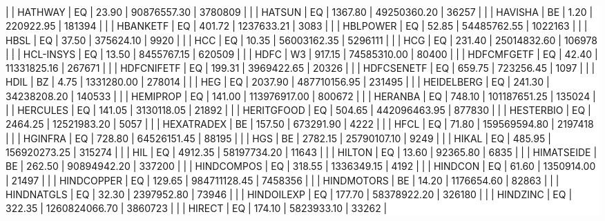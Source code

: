 |  | HATHWAY | EQ | 23.90 | 90876557.30 | 3780809 |
|  | HATSUN | EQ | 1367.80 | 49250360.20 | 36257 |
|  | HAVISHA | BE | 1.20 | 220922.95 | 181394 |
|  | HBANKETF | EQ | 401.72 | 1237633.21 | 3083 |
|  | HBLPOWER | EQ | 52.85 | 54485762.55 | 1022163 |
|  | HBSL | EQ | 37.50 | 375624.10 | 9920 |
|  | HCC | EQ | 10.35 | 56003162.35 | 5296111 |
|  | HCG | EQ | 231.40 | 25014832.60 | 106978 |
|  | HCL-INSYS | EQ | 13.50 | 8455767.15 | 620509 |
|  | HDFC | W3 | 917.15 | 74585310.00 | 80400 |
|  | HDFCMFGETF | EQ | 42.40 | 11331825.16 | 267671 |
|  | HDFCNIFETF | EQ | 199.31 | 3969422.65 | 20326 |
|  | HDFCSENETF | EQ | 659.75 | 723256.45 | 1097 |
|  | HDIL | BZ | 4.75 | 1331280.00 | 278014 |
|  | HEG | EQ | 2037.90 | 487710156.95 | 231495 |
|  | HEIDELBERG | EQ | 241.30 | 34238208.20 | 140533 |
|  | HEMIPROP | EQ | 141.00 | 113976917.00 | 800672 |
|  | HERANBA | EQ | 748.10 | 101187651.25 | 135024 |
|  | HERCULES | EQ | 141.05 | 3130118.05 | 21892 |
|  | HERITGFOOD | EQ | 504.65 | 442096463.95 | 877830 |
|  | HESTERBIO | EQ | 2464.25 | 12521983.20 | 5057 |
|  | HEXATRADEX | BE | 157.50 | 673291.90 | 4222 |
|  | HFCL | EQ | 71.80 | 159569594.80 | 2197418 |
|  | HGINFRA | EQ | 728.80 | 64526151.45 | 88195 |
|  | HGS | BE | 2782.15 | 25790107.10 | 9249 |
|  | HIKAL | EQ | 485.95 | 156920273.25 | 315274 |
|  | HIL | EQ | 4912.35 | 58197734.20 | 11643 |
|  | HILTON | EQ | 13.60 | 92365.80 | 6835 |
|  | HIMATSEIDE | BE | 262.50 | 90894942.20 | 337200 |
|  | HINDCOMPOS | EQ | 318.55 | 1336349.15 | 4192 |
|  | HINDCON | EQ | 61.60 | 1350914.00 | 21497 |
|  | HINDCOPPER | EQ | 129.65 | 984711128.45 | 7458356 |
|  | HINDMOTORS | BE | 14.20 | 1176654.60 | 82863 |
|  | HINDNATGLS | EQ | 32.30 | 2397952.80 | 73946 |
|  | HINDOILEXP | EQ | 177.70 | 58378922.20 | 326180 |
|  | HINDZINC | EQ | 322.35 | 1260824066.70 | 3860723 |
|  | HIRECT | EQ | 174.10 | 5823933.10 | 33262 |